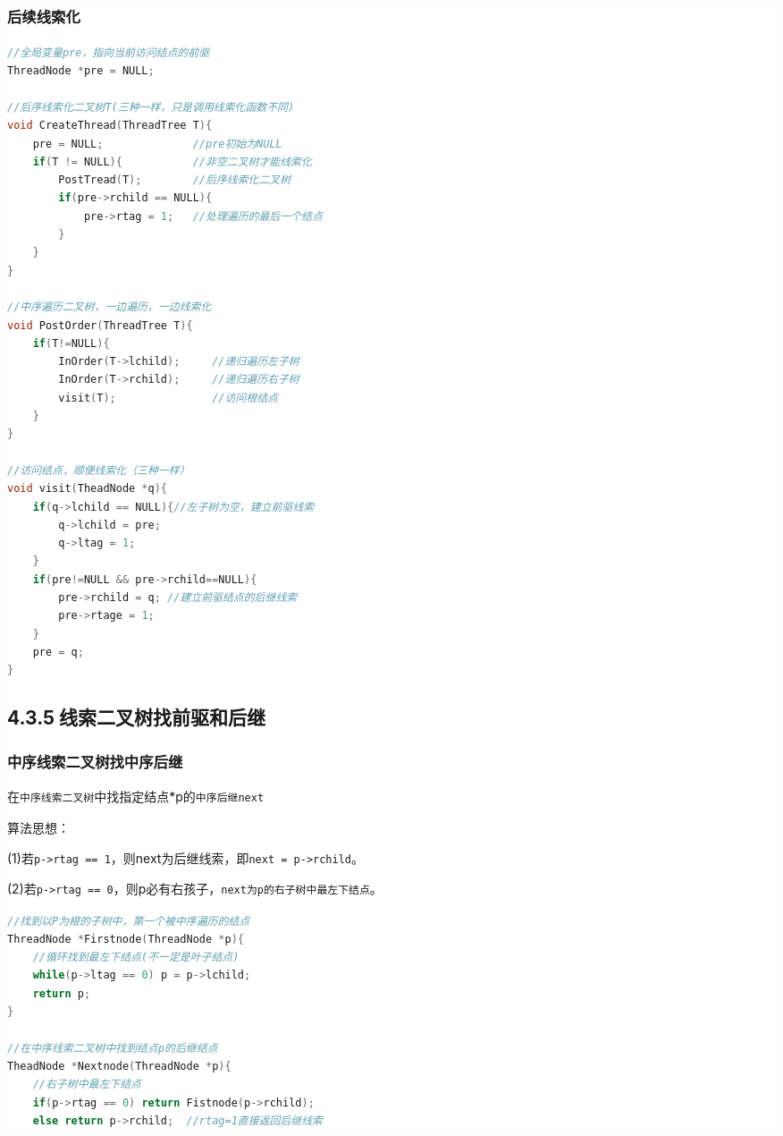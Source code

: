 ### 后续线索化

```c
//全局变量pre，指向当前访问结点的前驱
ThreadNode *pre = NULL;

//后序线索化二叉树T(三种一样，只是调用线索化函数不同)
void CreateThread(ThreadTree T){
    pre = NULL;              //pre初始为NULL
    if(T != NULL){           //非空二叉树才能线索化
        PostTread(T);        //后序线索化二叉树
        if(pre->rchild == NULL){
            pre->rtag = 1;   //处理遍历的最后一个结点
        }
    }
}

//中序遍历二叉树，一边遍历，一边线索化
void PostOrder(ThreadTree T){
    if(T!=NULL){
        InOrder(T->lchild);	    //递归遍历左子树
        InOrder(T->rchild);	    //递归遍历右子树
        visit(T);               //访问根结点
    }
}

//访问结点，顺便线索化（三种一样）
void visit(TheadNode *q){
    if(q->lchild == NULL){//左子树为空，建立前驱线索
        q->lchild = pre;
        q->ltag = 1;
    }
    if(pre!=NULL && pre->rchild==NULL){
        pre->rchild = q; //建立前驱结点的后继线索
        pre->rtage = 1;
    }
    pre = q;
}
```

## 4.3.5 线索二叉树找前驱和后继

### 中序线索二叉树找中序后继

在`中序线索二叉树`中找指定结点*p的`中序后继next`

算法思想：

(1)若`p->rtag == 1`，则next为后继线索，即`next = p->rchild`。

(2)若`p->rtag == 0`，则p必有右孩子，`next为p的右子树中最左下结点`。

```c
//找到以P为根的子树中，第一个被中序遍历的结点
ThreadNode *Firstnode(ThreadNode *p){
    //循环找到最左下结点(不一定是叶子结点)
    while(p->ltag == 0) p = p->lchild;
    return p;
}

//在中序线索二叉树中找到结点p的后继结点
TheadNode *Nextnode(ThreadNode *p){
    //右子树中最左下结点
    if(p->rtag == 0) return Fistnode(p->rchild);
    else return p->rchild;  //rtag=1直接返回后继线索
```